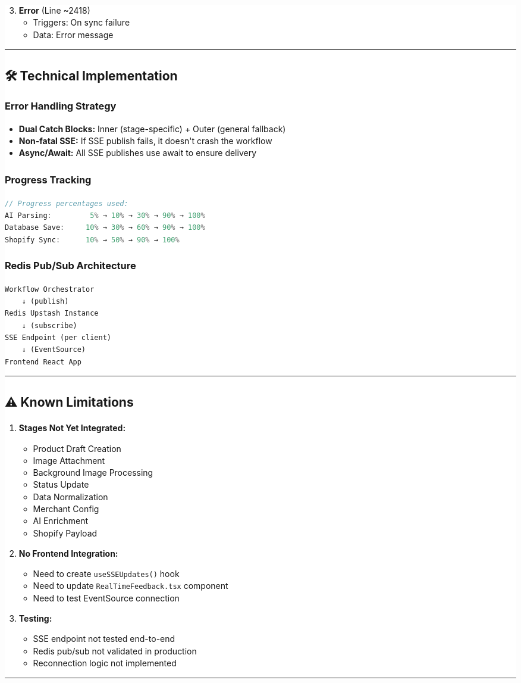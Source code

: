 3. **Error** (Line ~2418)
   - Triggers: On sync failure
   - Data: Error message

---

## 🛠️ Technical Implementation

### Error Handling Strategy
- **Dual Catch Blocks:** Inner (stage-specific) + Outer (general fallback)
- **Non-fatal SSE:** If SSE publish fails, it doesn't crash the workflow
- **Async/Await:** All SSE publishes use await to ensure delivery

### Progress Tracking
```javascript
// Progress percentages used:
AI Parsing:         5% → 10% → 30% → 90% → 100%
Database Save:     10% → 30% → 60% → 90% → 100%
Shopify Sync:      10% → 50% → 90% → 100%
```

### Redis Pub/Sub Architecture
```
Workflow Orchestrator
    ↓ (publish)
Redis Upstash Instance
    ↓ (subscribe)
SSE Endpoint (per client)
    ↓ (EventSource)
Frontend React App
```

---

## ⚠️ Known Limitations

1. **Stages Not Yet Integrated:**
   - Product Draft Creation
   - Image Attachment
   - Background Image Processing
   - Status Update
   - Data Normalization
   - Merchant Config
   - AI Enrichment
   - Shopify Payload

2. **No Frontend Integration:**
   - Need to create `useSSEUpdates()` hook
   - Need to update `RealTimeFeedback.tsx` component
   - Need to test EventSource connection

3. **Testing:**
   - SSE endpoint not tested end-to-end
   - Redis pub/sub not validated in production
   - Reconnection logic not implemented

---